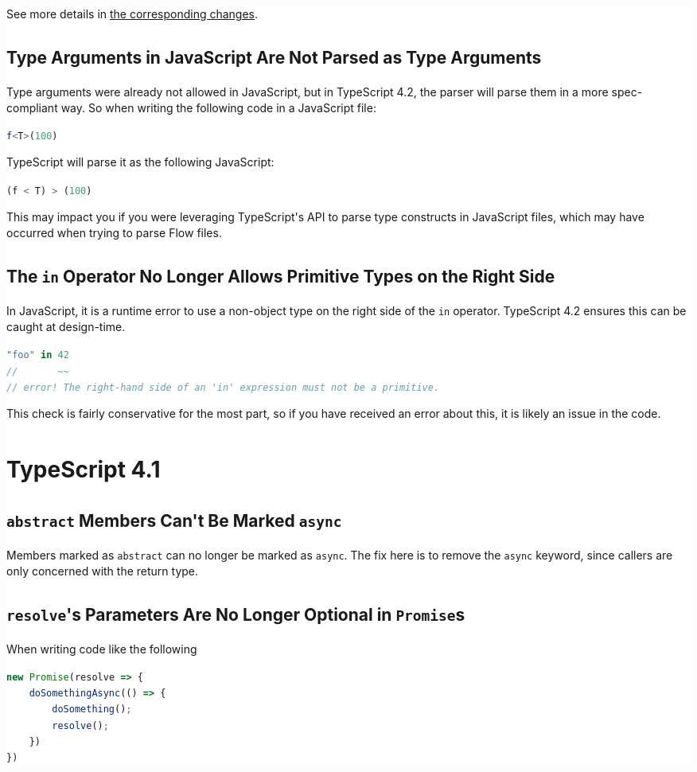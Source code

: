 See more details in [the corresponding changes](https://github.com/microsoft/TypeScript/pull/41348).

## Type Arguments in JavaScript Are Not Parsed as Type Arguments

Type arguments were already not allowed in JavaScript, but in TypeScript 4.2, the parser will parse them in a more spec-compliant way.
So when writing the following code in a JavaScript file:

```ts
f<T>(100)
```

TypeScript will parse it as the following JavaScript:

```js
(f < T) > (100)
```

This may impact you if you were leveraging TypeScript's API to parse type constructs in JavaScript files, which may have occurred when trying to parse Flow files.

## The `in` Operator No Longer Allows Primitive Types on the Right Side

In JavaScript, it is a runtime error to use a non-object type on the right side of the `in` operator.
TypeScript 4.2 ensures this can be caught at design-time.

```ts
"foo" in 42
//       ~~
// error! The right-hand side of an 'in' expression must not be a primitive.
```

This check is fairly conservative for the most part, so if you have received an error about this, it is likely an issue in the code.

# TypeScript 4.1

## `abstract` Members Can't Be Marked `async`

Members marked as `abstract` can no longer be marked as `async`.
The fix here is to remove the `async` keyword, since callers are only concerned with the return type.

## `resolve`'s Parameters Are No Longer Optional in `Promise`s

When writing code like the following

```ts
new Promise(resolve => {
    doSomethingAsync(() => {
        doSomething();
        resolve();
    })
})
```
